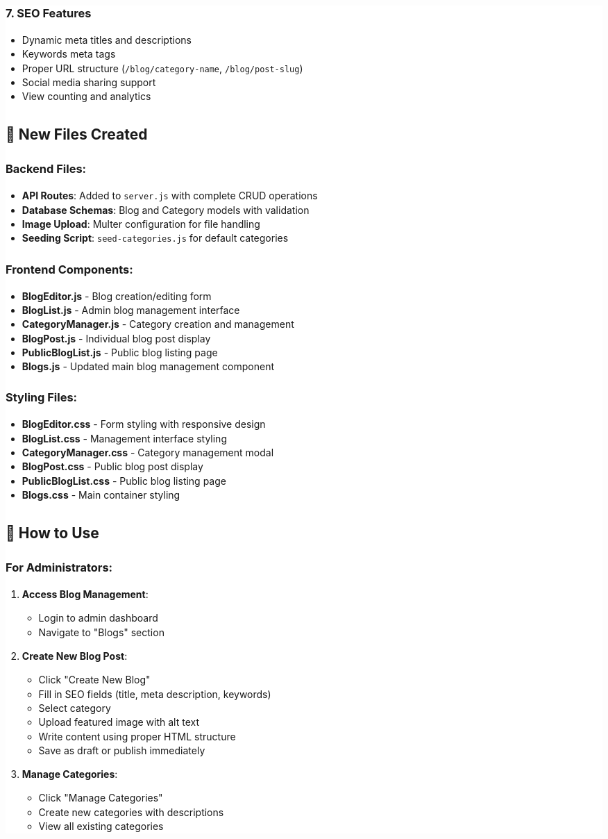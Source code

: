 ### 7. **SEO Features**
- Dynamic meta titles and descriptions
- Keywords meta tags
- Proper URL structure (`/blog/category-name`, `/blog/post-slug`)
- Social media sharing support
- View counting and analytics

## 📁 New Files Created

### Backend Files:
- **API Routes**: Added to `server.js` with complete CRUD operations
- **Database Schemas**: Blog and Category models with validation
- **Image Upload**: Multer configuration for file handling
- **Seeding Script**: `seed-categories.js` for default categories

### Frontend Components:
- **BlogEditor.js** - Blog creation/editing form
- **BlogList.js** - Admin blog management interface  
- **CategoryManager.js** - Category creation and management
- **BlogPost.js** - Individual blog post display
- **PublicBlogList.js** - Public blog listing page
- **Blogs.js** - Updated main blog management component

### Styling Files:
- **BlogEditor.css** - Form styling with responsive design
- **BlogList.css** - Management interface styling
- **CategoryManager.css** - Category management modal
- **BlogPost.css** - Public blog post display
- **PublicBlogList.css** - Public blog listing page
- **Blogs.css** - Main container styling

## 🚀 How to Use

### For Administrators:
1. **Access Blog Management**:
   - Login to admin dashboard
   - Navigate to "Blogs" section

2. **Create New Blog Post**:
   - Click "Create New Blog"
   - Fill in SEO fields (title, meta description, keywords)
   - Select category
   - Upload featured image with alt text
   - Write content using proper HTML structure
   - Save as draft or publish immediately

3. **Manage Categories**:
   - Click "Manage Categories" 
   - Create new categories with descriptions
   - View all existing categories
